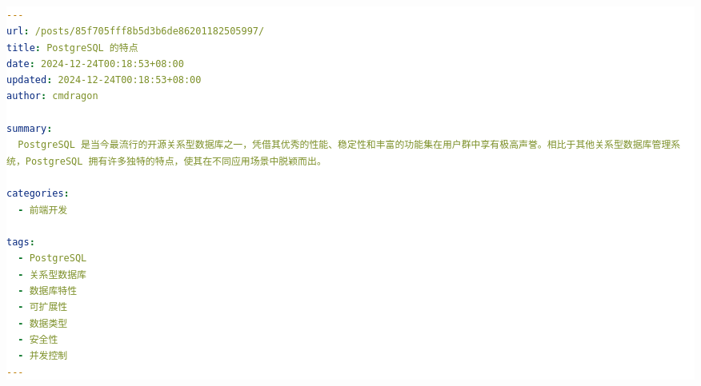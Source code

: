 ```yaml
---
url: /posts/85f705fff8b5d3b6de86201182505997/
title: PostgreSQL 的特点
date: 2024-12-24T00:18:53+08:00
updated: 2024-12-24T00:18:53+08:00
author: cmdragon

summary:
  PostgreSQL 是当今最流行的开源关系型数据库之一，凭借其优秀的性能、稳定性和丰富的功能集在用户群中享有极高声誉。相比于其他关系型数据库管理系统，PostgreSQL 拥有许多独特的特点，使其在不同应用场景中脱颖而出。

categories:
  - 前端开发

tags:
  - PostgreSQL
  - 关系型数据库
  - 数据库特性
  - 可扩展性
  - 数据类型
  - 安全性
  - 并发控制
---
```

